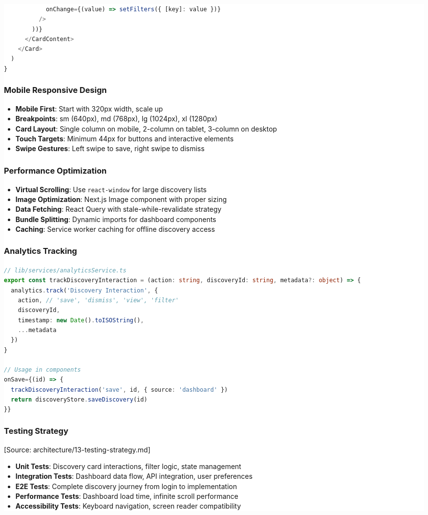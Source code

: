 ```typescript
            onChange={(value) => setFilters({ [key]: value })}
          />
        ))}
      </CardContent>
    </Card>
  )
}
```

### Mobile Responsive Design
- **Mobile First**: Start with 320px width, scale up
- **Breakpoints**: sm (640px), md (768px), lg (1024px), xl (1280px)
- **Card Layout**: Single column on mobile, 2-column on tablet, 3-column on desktop
- **Touch Targets**: Minimum 44px for buttons and interactive elements
- **Swipe Gestures**: Left swipe to save, right swipe to dismiss

### Performance Optimization
- **Virtual Scrolling**: Use `react-window` for large discovery lists
- **Image Optimization**: Next.js Image component with proper sizing
- **Data Fetching**: React Query with stale-while-revalidate strategy
- **Bundle Splitting**: Dynamic imports for dashboard components
- **Caching**: Service worker caching for offline discovery access

### Analytics Tracking
```typescript
// lib/services/analyticsService.ts
export const trackDiscoveryInteraction = (action: string, discoveryId: string, metadata?: object) => {
  analytics.track('Discovery Interaction', {
    action, // 'save', 'dismiss', 'view', 'filter'
    discoveryId,
    timestamp: new Date().toISOString(),
    ...metadata
  })
}

// Usage in components
onSave={(id) => {
  trackDiscoveryInteraction('save', id, { source: 'dashboard' })
  return discoveryStore.saveDiscovery(id)
}}
```

### Testing Strategy
[Source: architecture/13-testing-strategy.md]
- **Unit Tests**: Discovery card interactions, filter logic, state management
- **Integration Tests**: Dashboard data flow, API integration, user preferences
- **E2E Tests**: Complete discovery journey from login to implementation
- **Performance Tests**: Dashboard load time, infinite scroll performance
- **Accessibility Tests**: Keyboard navigation, screen reader compatibility
